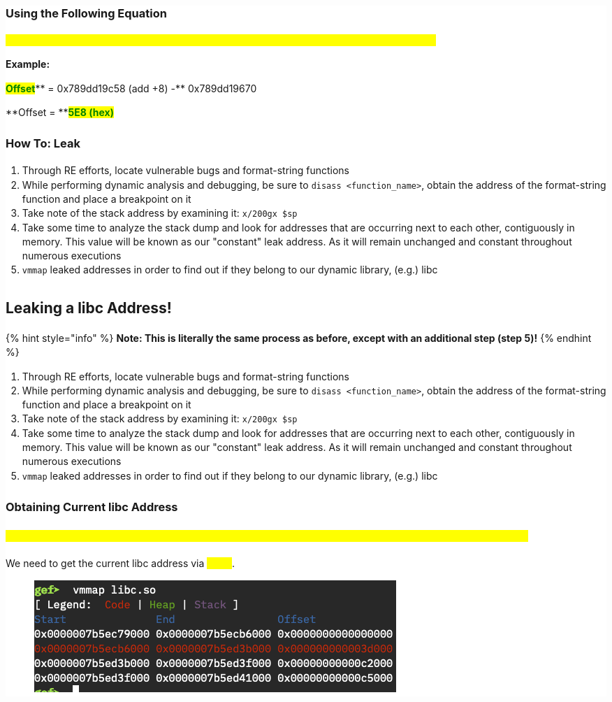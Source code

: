 ### Using the Following Equation

<mark style="color:yellow;">**Offset = Leaked\_address (%lx -- libc addr, verified w/ vmmap) - stack\_base (x/200gx $sp)**</mark>

**Example:**

<mark style="color:green;">**Offset**</mark>** = 0x789dd19c58 (add +8) -** 0x789dd19670

**Offset = **<mark style="color:green;">**5E8 (hex)**</mark>&#x20;

### How To: Leak

1. Through RE efforts, locate vulnerable bugs and format-string functions
2. While performing dynamic analysis and debugging, be sure to `disass <function_name>`, obtain the address of the format-string function and place a breakpoint on it
3. Take note of the stack address by examining it: `x/200gx $sp`
4. Take some time to analyze the stack dump and look for addresses that are occurring next to each other, contiguously in memory. This value will be known as our "constant" leak address. As it will remain unchanged and constant throughout numerous executions
5. `vmmap` leaked addresses in order to find out if they belong to our dynamic library, (e.g.) libc

## Leaking a libc Address!

{% hint style="info" %}
**Note: This is literally the same process as before, except with an additional step (step 5)!**
{% endhint %}

1. Through RE efforts, locate vulnerable bugs and format-string functions
2. While performing dynamic analysis and debugging, be sure to `disass <function_name>`, obtain the address of the format-string function and place a breakpoint on it
3. Take note of the stack address by examining it: `x/200gx $sp`
4. Take some time to analyze the stack dump and look for addresses that are occurring next to each other, contiguously in memory. This value will be known as our "constant" leak address. As it will remain unchanged and constant throughout numerous executions
5. `vmmap` leaked addresses in order to find out if they belong to our dynamic library, (e.g.) libc

### Obtaining Current libc Address

#### <mark style="color:yellow;">Okay, but how do we easily find libc addresses without having to vmmap every single dumped stack address?</mark>

We need to get the current libc address via <mark style="color:yellow;">`vmmap`</mark>.

<figure><img src="../../.gitbook/assets/image (2).png" alt=""><figcaption></figcaption></figure>
